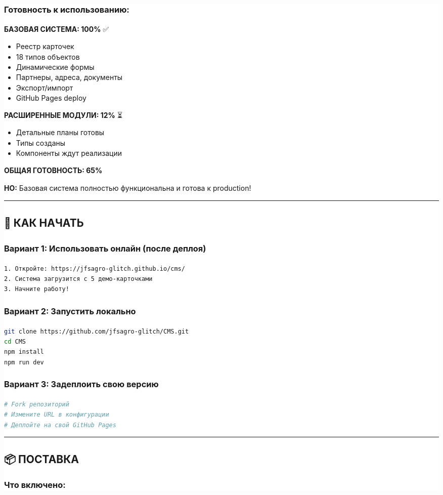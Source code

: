 ### Готовность к использованию:

**БАЗОВАЯ СИСТЕМА: 100%** ✅
- Реестр карточек
- 18 типов объектов
- Динамические формы
- Партнеры, адреса, документы
- Экспорт/импорт
- GitHub Pages deploy

**РАСШИРЕННЫЕ МОДУЛИ: 12%** ⏳
- Детальные планы готовы
- Типы созданы
- Компоненты ждут реализации

**ОБЩАЯ ГОТОВНОСТЬ: 65%**

**НО:** Базовая система полностью функциональна и готова к production!

---

## 🚀 КАК НАЧАТЬ

### Вариант 1: Использовать онлайн (после деплоя)

```
1. Откройте: https://jfsagro-glitch.github.io/cms/
2. Система загрузится с 5 демо-карточками
3. Начните работу!
```

### Вариант 2: Запустить локально

```bash
git clone https://github.com/jfsagro-glitch/CMS.git
cd CMS
npm install
npm run dev
```

### Вариант 3: Задеплоить свою версию

```bash
# Fork репозиторий
# Измените URL в конфигурации
# Деплойте на свой GitHub Pages
```

---

## 📦 ПОСТАВКА

### Что включено:

